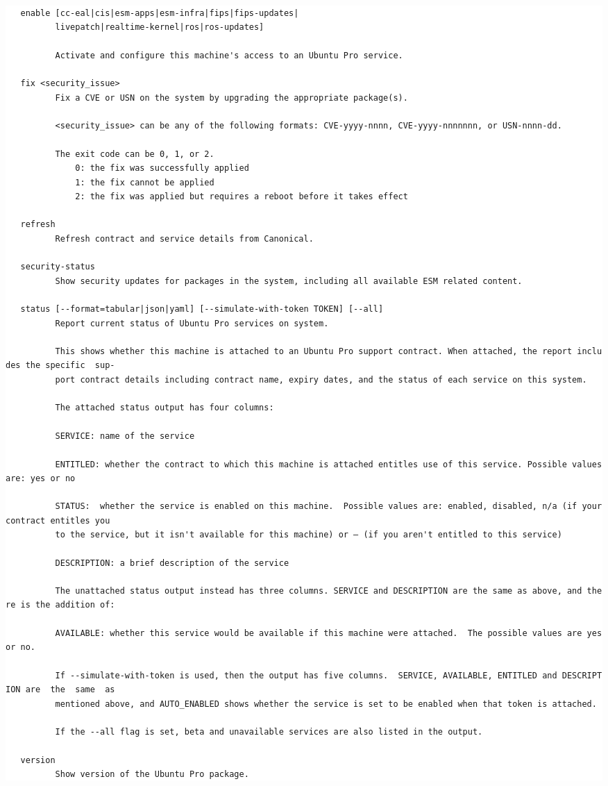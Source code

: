        enable [cc-eal|cis|esm-apps|esm-infra|fips|fips-updates|
              livepatch|realtime-kernel|ros|ros-updates]

              Activate and configure this machine's access to an Ubuntu Pro service.

       fix <security_issue>
              Fix a CVE or USN on the system by upgrading the appropriate package(s).

              <security_issue> can be any of the following formats: CVE-yyyy-nnnn, CVE-yyyy-nnnnnnn, or USN-nnnn-dd.

              The exit code can be 0, 1, or 2.
                  0: the fix was successfully applied
                  1: the fix cannot be applied
                  2: the fix was applied but requires a reboot before it takes effect

       refresh
              Refresh contract and service details from Canonical.

       security-status
              Show security updates for packages in the system, including all available ESM related content.

       status [--format=tabular|json|yaml] [--simulate-with-token TOKEN] [--all]
              Report current status of Ubuntu Pro services on system.

              This shows whether this machine is attached to an Ubuntu Pro support contract. When attached, the report includes the specific  sup‐
              port contract details including contract name, expiry dates, and the status of each service on this system.

              The attached status output has four columns:

              SERVICE: name of the service

              ENTITLED: whether the contract to which this machine is attached entitles use of this service. Possible values are: yes or no

              STATUS:  whether the service is enabled on this machine.  Possible values are: enabled, disabled, n/a (if your contract entitles you
              to the service, but it isn't available for this machine) or — (if you aren't entitled to this service)

              DESCRIPTION: a brief description of the service

              The unattached status output instead has three columns. SERVICE and DESCRIPTION are the same as above, and there is the addition of:

              AVAILABLE: whether this service would be available if this machine were attached.  The possible values are yes or no.

              If --simulate-with-token is used, then the output has five columns.  SERVICE, AVAILABLE, ENTITLED and DESCRIPTION are  the  same  as
              mentioned above, and AUTO_ENABLED shows whether the service is set to be enabled when that token is attached.

              If the --all flag is set, beta and unavailable services are also listed in the output.

       version
              Show version of the Ubuntu Pro package.
